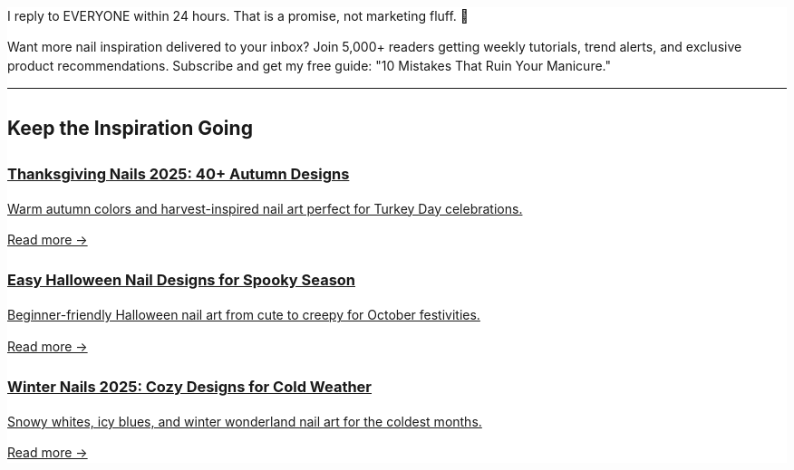 I reply to EVERYONE within 24 hours. That is a promise, not marketing fluff. 🤝

Want more nail inspiration delivered to your inbox? Join 5,000+ readers getting weekly tutorials, trend alerts, and exclusive product recommendations. Subscribe and get my free guide: "10 Mistakes That Ruin Your Manicure."

---

## Keep the Inspiration Going

<div class='grid md:grid-cols-3 gap-6 my-8'>
  <a href='/blog/thanksgiving-nails-2025' class='block p-6 bg-gradient-to-br from-pink-50 to-purple-50 rounded-xl hover:shadow-lg transition-all duration-300 border border-pink-100 hover:border-pink-300'>
    <h3 class='text-lg font-semibold text-gray-900 mb-2'>Thanksgiving Nails 2025: 40+ Autumn Designs</h3>
    <p class='text-sm text-gray-600 mb-3'>Warm autumn colors and harvest-inspired nail art perfect for Turkey Day celebrations.</p>
    <span class='text-pink-600 text-sm font-medium'>Read more →</span>
  </a>
  <a href='/blog/easy-halloween-nail-designs' class='block p-6 bg-gradient-to-br from-pink-50 to-purple-50 rounded-xl hover:shadow-lg transition-all duration-300 border border-pink-100 hover:border-pink-300'>
    <h3 class='text-lg font-semibold text-gray-900 mb-2'>Easy Halloween Nail Designs for Spooky Season</h3>
    <p class='text-sm text-gray-600 mb-3'>Beginner-friendly Halloween nail art from cute to creepy for October festivities.</p>
    <span class='text-pink-600 text-sm font-medium'>Read more →</span>
  </a>
  <a href='/blog/winter-nails-2025' class='block p-6 bg-gradient-to-br from-pink-50 to-purple-50 rounded-xl hover:shadow-lg transition-all duration-300 border border-pink-100 hover:border-pink-300'>
    <h3 class='text-lg font-semibold text-gray-900 mb-2'>Winter Nails 2025: Cozy Designs for Cold Weather</h3>
    <p class='text-sm text-gray-600 mb-3'>Snowy whites, icy blues, and winter wonderland nail art for the coldest months.</p>
    <span class='text-pink-600 text-sm font-medium'>Read more →</span>
  </a>
</div>
